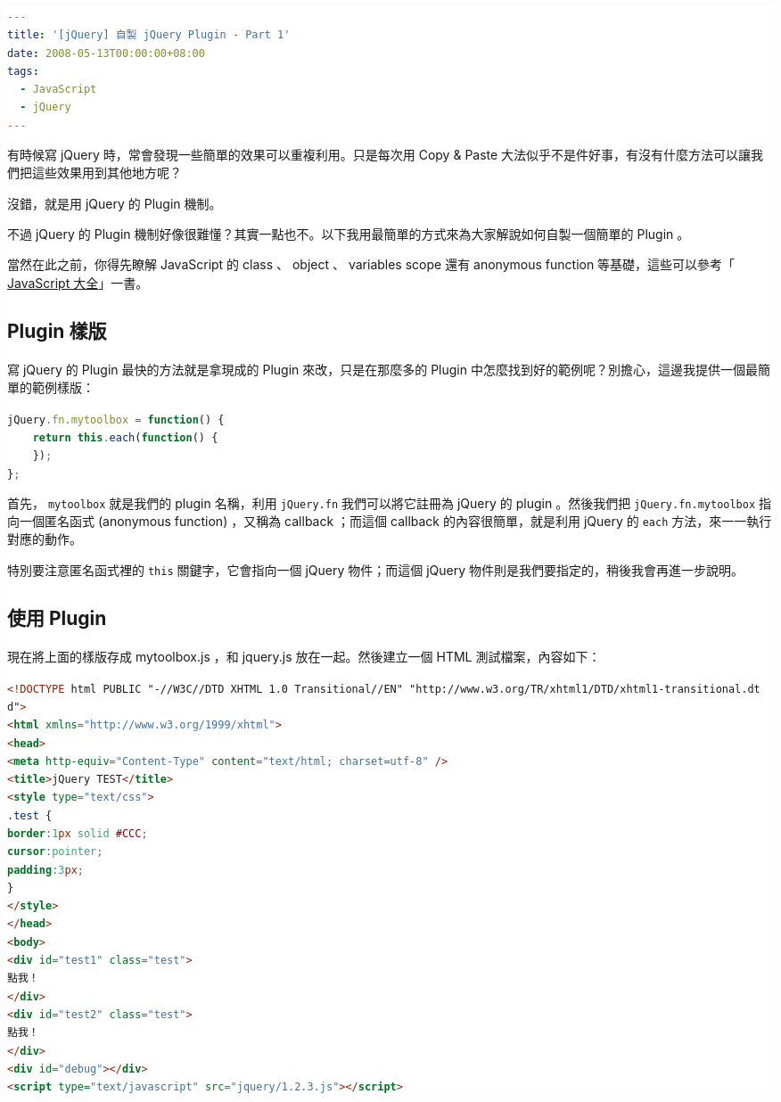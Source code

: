 ```yaml
---
title: '[jQuery] 自製 jQuery Plugin - Part 1'
date: 2008-05-13T00:00:00+08:00
tags:
  - JavaScript
  - jQuery
---
```


有時候寫 jQuery 時，常會發現一些簡單的效果可以重複利用。只是每次用 Copy &amp; Paste 大法似乎不是件好事，有沒有什麼方法可以讓我們把這些效果用到其他地方呢？

沒錯，就是用 jQuery 的 Plugin 機制。

不過 jQuery 的 Plugin 機制好像很難懂？其實一點也不。以下我用最簡單的方式來為大家解說如何自製一個簡單的 Plugin 。

當然在此之前，你得先瞭解 JavaScript 的 class 、 object 、 variables scope 還有 anonymous function  等基礎，這些可以參考「[ JavaScript 大全](http://tlsj.tenlong.com.tw/WebModule/BookSearch/bookSearchViewAction.do?isbn=9789866840036&amp;sid=37518)」一書。



## Plugin 樣版

寫 jQuery 的 Plugin 最快的方法就是拿現成的 Plugin 來改，只是在那麼多的 Plugin 中怎麼找到好的範例呢？別擔心，這邊我提供一個最簡單的範例樣版：

```js
jQuery.fn.mytoolbox = function() {
    return this.each(function() {
    });
};

```

首先， `mytoolbox` 就是我們的 plugin 名稱，利用 `jQuery.fn` 我們可以將它註冊為 jQuery 的 plugin 。然後我們把  `jQuery.fn.mytoolbox` 指向一個匿名函式 (anonymous function) ，又稱為 callback ；而這個 callback 的內容很簡單，就是利用 jQuery 的 `each` 方法，來一一執行對應的動作。

特別要注意匿名函式裡的 `this` 關鍵字，它會指向一個 jQuery 物件；而這個 jQuery 物件則是我們要指定的，稍後我會再進一步說明。

## 使用 Plugin

現在將上面的樣版存成 mytoolbox.js ，和 jquery.js 放在一起。然後建立一個 HTML 測試檔案，內容如下：

```html
<!DOCTYPE html PUBLIC "-//W3C//DTD XHTML 1.0 Transitional//EN" "http://www.w3.org/TR/xhtml1/DTD/xhtml1-transitional.dtd">
<html xmlns="http://www.w3.org/1999/xhtml">
<head>
<meta http-equiv="Content-Type" content="text/html; charset=utf-8" />
<title>jQuery TEST</title>
<style type="text/css">
.test {
border:1px solid #CCC;
cursor:pointer;
padding:3px;
}
</style>
</head>
<body>
<div id="test1" class="test">
點我！
</div>
<div id="test2" class="test">
點我！
</div>
<div id="debug"></div>
<script type="text/javascript" src="jquery/1.2.3.js"></script>
```